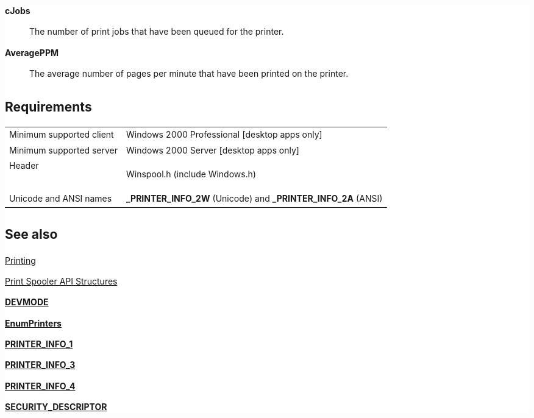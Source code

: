 

 

</dd> <dt>

**cJobs**
</dt> <dd>

The number of print jobs that have been queued for the printer.

</dd> <dt>

**AveragePPM**
</dt> <dd>

The average number of pages per minute that have been printed on the printer.

</dd> </dl>

## Requirements



|                                     |                                                                                                           |
|-------------------------------------|-----------------------------------------------------------------------------------------------------------|
| Minimum supported client<br/> | Windows 2000 Professional \[desktop apps only\]<br/>                                                |
| Minimum supported server<br/> | Windows 2000 Server \[desktop apps only\]<br/>                                                      |
| Header<br/>                   | <dl> <dt>Winspool.h (include Windows.h)</dt> </dl> |
| Unicode and ANSI names<br/>   | **\_PRINTER\_INFO\_2W** (Unicode) and **\_PRINTER\_INFO\_2A** (ANSI)<br/>                           |



## See also

<dl> <dt>

[Printing](printdocs-printing.md)
</dt> <dt>

[Print Spooler API Structures](printing-and-print-spooler-structures.md)
</dt> <dt>

[**DEVMODE**](/windows/win32/api/wingdi/ns-wingdi-devmodea)
</dt> <dt>

[**EnumPrinters**](enumprinters.md)
</dt> <dt>

[**PRINTER\_INFO\_1**](printer-info-1.md)
</dt> <dt>

[**PRINTER\_INFO\_3**](printer-info-3.md)
</dt> <dt>

[**PRINTER\_INFO\_4**](printer-info-4.md)
</dt> <dt>

[**SECURITY\_DESCRIPTOR**](https://docs.microsoft.com/windows/desktop/api/winnt/ns-winnt-security_descriptor)
</dt> </dl>

 

 




